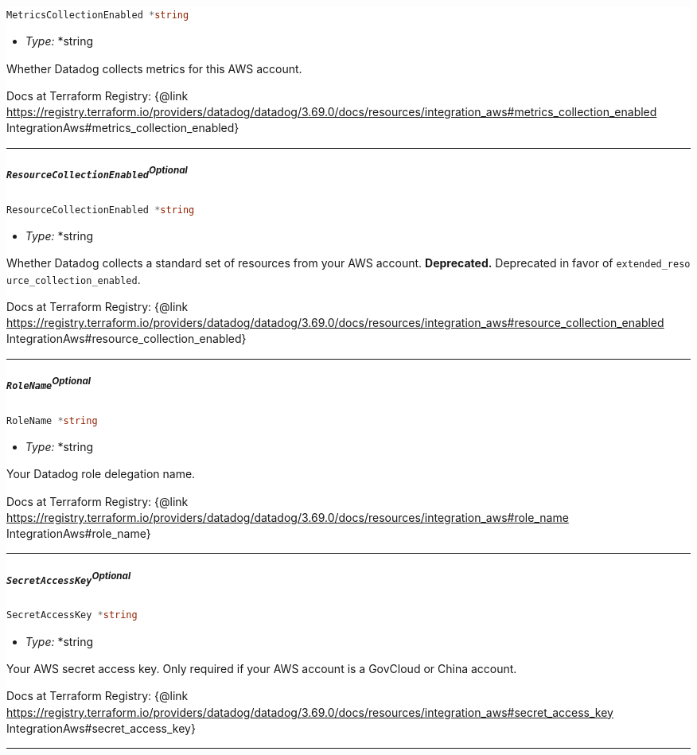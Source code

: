 ```go
MetricsCollectionEnabled *string
```

- *Type:* *string

Whether Datadog collects metrics for this AWS account.

Docs at Terraform Registry: {@link https://registry.terraform.io/providers/datadog/datadog/3.69.0/docs/resources/integration_aws#metrics_collection_enabled IntegrationAws#metrics_collection_enabled}

---

##### `ResourceCollectionEnabled`<sup>Optional</sup> <a name="ResourceCollectionEnabled" id="@cdktf/provider-datadog.integrationAws.IntegrationAwsConfig.property.resourceCollectionEnabled"></a>

```go
ResourceCollectionEnabled *string
```

- *Type:* *string

Whether Datadog collects a standard set of resources from your AWS account. **Deprecated.** Deprecated in favor of `extended_resource_collection_enabled`.

Docs at Terraform Registry: {@link https://registry.terraform.io/providers/datadog/datadog/3.69.0/docs/resources/integration_aws#resource_collection_enabled IntegrationAws#resource_collection_enabled}

---

##### `RoleName`<sup>Optional</sup> <a name="RoleName" id="@cdktf/provider-datadog.integrationAws.IntegrationAwsConfig.property.roleName"></a>

```go
RoleName *string
```

- *Type:* *string

Your Datadog role delegation name.

Docs at Terraform Registry: {@link https://registry.terraform.io/providers/datadog/datadog/3.69.0/docs/resources/integration_aws#role_name IntegrationAws#role_name}

---

##### `SecretAccessKey`<sup>Optional</sup> <a name="SecretAccessKey" id="@cdktf/provider-datadog.integrationAws.IntegrationAwsConfig.property.secretAccessKey"></a>

```go
SecretAccessKey *string
```

- *Type:* *string

Your AWS secret access key. Only required if your AWS account is a GovCloud or China account.

Docs at Terraform Registry: {@link https://registry.terraform.io/providers/datadog/datadog/3.69.0/docs/resources/integration_aws#secret_access_key IntegrationAws#secret_access_key}

---



